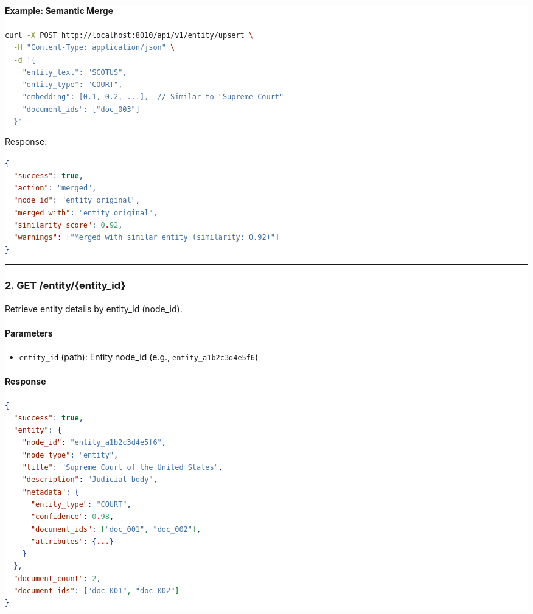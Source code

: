 #### Example: Semantic Merge

```bash
curl -X POST http://localhost:8010/api/v1/entity/upsert \
  -H "Content-Type: application/json" \
  -d '{
    "entity_text": "SCOTUS",
    "entity_type": "COURT",
    "embedding": [0.1, 0.2, ...],  // Similar to "Supreme Court"
    "document_ids": ["doc_003"]
  }'
```

Response:
```json
{
  "success": true,
  "action": "merged",
  "node_id": "entity_original",
  "merged_with": "entity_original",
  "similarity_score": 0.92,
  "warnings": ["Merged with similar entity (similarity: 0.92)"]
}
```

---

### 2. GET /entity/{entity_id}

Retrieve entity details by entity_id (node_id).

#### Parameters

- `entity_id` (path): Entity node_id (e.g., `entity_a1b2c3d4e5f6`)

#### Response

```json
{
  "success": true,
  "entity": {
    "node_id": "entity_a1b2c3d4e5f6",
    "node_type": "entity",
    "title": "Supreme Court of the United States",
    "description": "Judicial body",
    "metadata": {
      "entity_type": "COURT",
      "confidence": 0.98,
      "document_ids": ["doc_001", "doc_002"],
      "attributes": {...}
    }
  },
  "document_count": 2,
  "document_ids": ["doc_001", "doc_002"]
}
```
